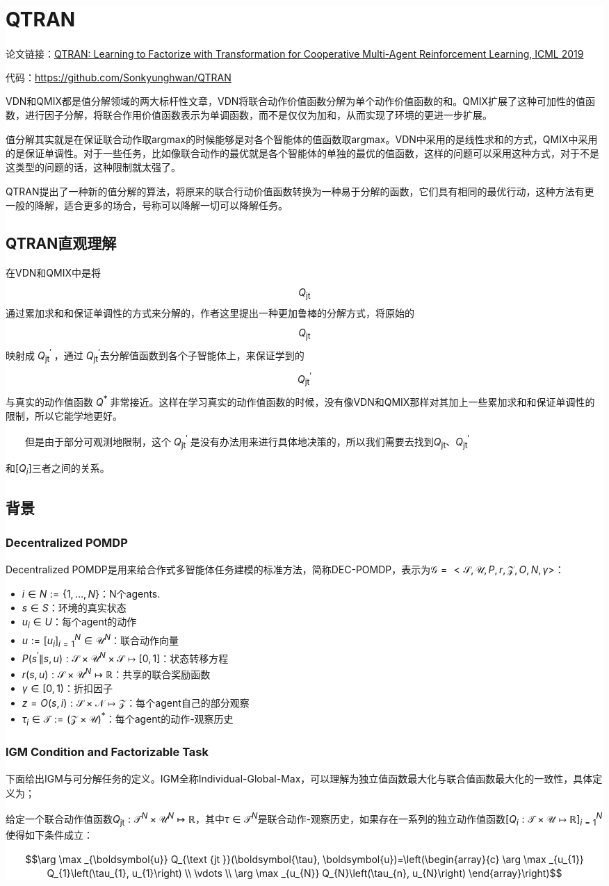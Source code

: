 # QTRAN

论文链接：[QTRAN: Learning to Factorize with Transformation for Cooperative Multi-Agent Reinforcement Learning, ICML 2019](https://arxiv.org/abs/1905.05408)

代码：https://github.com/Sonkyunghwan/QTRAN

VDN和QMIX都是值分解领域的两大标杆性文章，VDN将联合动作价值函数分解为单个动作价值函数的和。QMIX扩展了这种可加性的值函数，进行因子分解，将联合作用价值函数表示为单调函数，而不是仅仅为加和，从而实现了环境的更进一步扩展。

值分解其实就是在保证联合动作取argmax的时候能够是对各个智能体的值函数取argmax。VDN中采用的是线性求和的方式，QMIX中采用的是保证单调性。对于一些任务，比如像联合动作的最优就是各个智能体的单独的最优的值函数，这样的问题可以采用这种方式，对于不是这类型的问题的话，这种限制就太强了。

QTRAN提出了一种新的值分解的算法，将原来的联合行动价值函数转换为一种易于分解的函数，它们具有相同的最优行动，这种方法有更一般的降解，适合更多的场合，号称可以降解一切可以降解任务。

## QTRAN直观理解

在VDN和QMIX中是将 $$ Q_{\mathrm{jt}}$$通过累加求和和保证单调性的方式来分解的，作者这里提出一种更加鲁棒的分解方式，将原始的 $$Q_{\mathrm{jt}}$$ 映射成 $Q_{\mathrm{jt}}^{\prime}$ ，通过 $Q_{\mathrm{jt}}^{\prime}$去分解值函数到各个子智能体上，来保证学到的$$Q_{\mathrm{jt}}^{\prime}$$与真实的动作值函数 $Q^{*}$ 非常接近。这样在学习真实的动作值函数的时候，没有像VDN和QMIX那样对其加上一些累加求和和保证单调性的限制，所以它能学地更好。

  但是由于部分可观测地限制，这个 $Q_{\mathrm{jt}}^{\prime}$ 是没有办法用来进行具体地决策的，所以我们需要去找到$Q_{\mathrm{jt}}$、$Q_{\mathrm{jt}}^{\prime}$

 和$\left[Q_{i}\right]$三者之间的关系。

##  背景

### Decentralized POMDP

Decentralized POMDP是用来给合作式多智能体任务建模的标准方法，简称DEC-POMDP，表示为$\mathcal{G}=<\mathcal{S}, \mathcal{U}, P, r, \mathcal{Z}, O, N, \gamma>$：

  * $i \in N:=\{1,…,N\}$：N个agents.
  * $s \in S$：环境的真实状态
  * $u_{i} \in U$：每个agent的动作
  * $u:=\left[u_{i}\right]_{i=1}^{N} \in \mathcal{U}^{N}$：联合动作向量
  * $P\left(s^{\prime} \| s, u\right): \mathcal{S} \times \mathcal{U}^{N} \times \mathcal{S} \mapsto[0,1]$：状态转移方程
  * $r(s, u): \mathcal{S} \times \mathcal{U}^{N} \mapsto \mathbb{R}$：共享的联合奖励函数
  * $\gamma \in[0,1)$：折扣因子
  * $z = O(s, i): \mathcal{S} \times \mathcal{N} \mapsto \mathcal{Z}$：每个agent自己的部分观察
  * $\tau_{i} \in \mathcal{T}:=(\mathcal{Z} \times \mathcal{U})^{*}$：每个agent的动作-观察历史

###  IGM Condition and Factorizable Task

下面给出IGM与可分解任务的定义。IGM全称Individual-Global-Max，可以理解为独立值函数最大化与联合值函数最大化的一致性，具体定义为；

给定一个联合动作值函数$Q_{\mathrm{jt}}: \mathcal{T}^{N} \times \mathcal{U}^{N} \mapsto \mathbb{R}$，其中$\tau \in \mathcal{T}^{N}$是联合动作-观察历史，如果存在一系列的独立动作值函数$\left[Q_{i}: \mathcal{T} \times \mathcal{U} \mapsto \mathbb{R}\right]_{i=1}^{N}$使得如下条件成立：

$$\arg \max _{\boldsymbol{u}} Q_{\text {jt }}(\boldsymbol{\tau}, \boldsymbol{u})=\left(\begin{array}{c}
\arg \max _{u_{1}} Q_{1}\left(\tau_{1}, u_{1}\right) \\
\vdots \\
\arg \max _{u_{N}} Q_{N}\left(\tau_{n}, u_{N}\right)
\end{array}\right)$$
